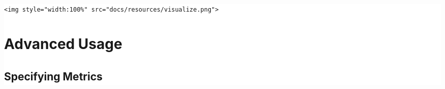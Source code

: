    <img style="width:100%" src="docs/resources/visualize.png">
</p>

# Advanced Usage

## Specifying Metrics
